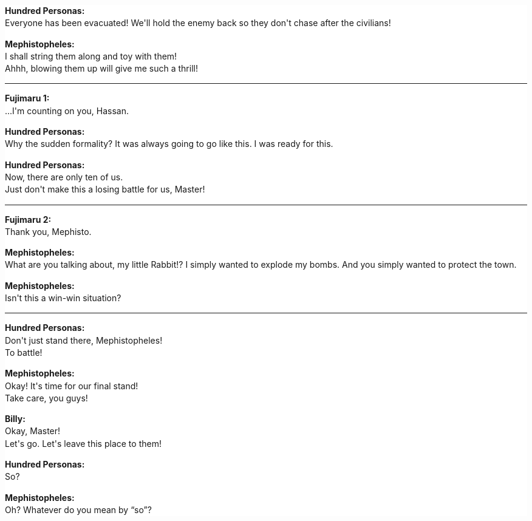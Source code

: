    
**Hundred Personas:**   
Everyone has been evacuated! We'll hold the enemy back so they don't chase after the civilians!  
  
   
**Mephistopheles:**   
I shall string them along and toy with them!  
Ahhh, blowing them up will give me such a thrill!  
  
   
  
---  
  
**Fujimaru 1:**   
...I'm counting on you, Hassan.  
   
**Hundred Personas:**   
Why the sudden formality? It was always going to go like this. I was ready for this.  
  
   
**Hundred Personas:**   
Now, there are only ten of us.  
Just don't make this a losing battle for us, Master!  
  
   
  
---  
  
**Fujimaru 2:**   
Thank you, Mephisto.  
   
**Mephistopheles:**   
What are you talking about, my little Rabbit!? I simply wanted to explode my bombs. And you simply wanted to protect the town.  
  
   
**Mephistopheles:**   
Isn't this a win-win situation?  
  
   
  
  
---  
   
**Hundred Personas:**   
Don't just stand there, Mephistopheles!  
To battle!  
  
   
**Mephistopheles:**   
Okay! It's time for our final stand!  
Take care, you guys!  
  
   
**Billy:**   
Okay, Master!  
Let's go. Let's leave this place to them!  
  
   
**Hundred Personas:**   
So?  
  
   
**Mephistopheles:**   
Oh? Whatever do you mean by “so”?  
  